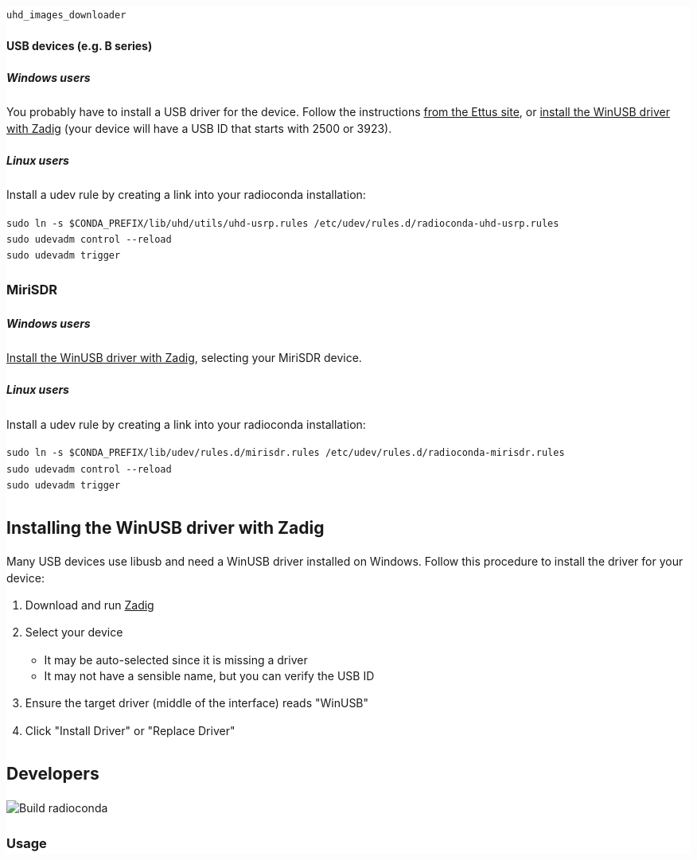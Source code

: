     uhd_images_downloader

#### USB devices (e.g. B series)

##### Windows users

You probably have to install a USB driver for the device. Follow the instructions [from the Ettus site](https://files.ettus.com/manual/page_transport.html#transport_usb_installwin), or [install the WinUSB driver with Zadig](#installing-the-winusb-driver-with-zadig) (your device will have a USB ID that starts with 2500 or 3923).

##### Linux users

Install a udev rule by creating a link into your radioconda installation:

    sudo ln -s $CONDA_PREFIX/lib/uhd/utils/uhd-usrp.rules /etc/udev/rules.d/radioconda-uhd-usrp.rules
    sudo udevadm control --reload
    sudo udevadm trigger

### MiriSDR

##### Windows users

[Install the WinUSB driver with Zadig](#installing-the-winusb-driver-with-zadig), selecting your MiriSDR device.

##### Linux users

Install a udev rule by creating a link into your radioconda installation:

    sudo ln -s $CONDA_PREFIX/lib/udev/rules.d/mirisdr.rules /etc/udev/rules.d/radioconda-mirisdr.rules
    sudo udevadm control --reload
    sudo udevadm trigger

## Installing the WinUSB driver with Zadig

Many USB devices use libusb and need a WinUSB driver installed on Windows. Follow this procedure to install the driver for your device:

1. Download and run [Zadig](https://github.com/pbatard/libwdi/releases/download/v1.5.1/zadig-2.9.exe)
2. Select your device

   - It may be auto-selected since it is missing a driver
   - It may not have a sensible name, but you can verify the USB ID

3. Ensure the target driver (middle of the interface) reads "WinUSB"
4. Click "Install Driver" or "Replace Driver"

## Developers

![Build radioconda](https://github.com/radioconda/radioconda-installer/actions/workflows/build_radioconda.yml/badge.svg)

### Usage
